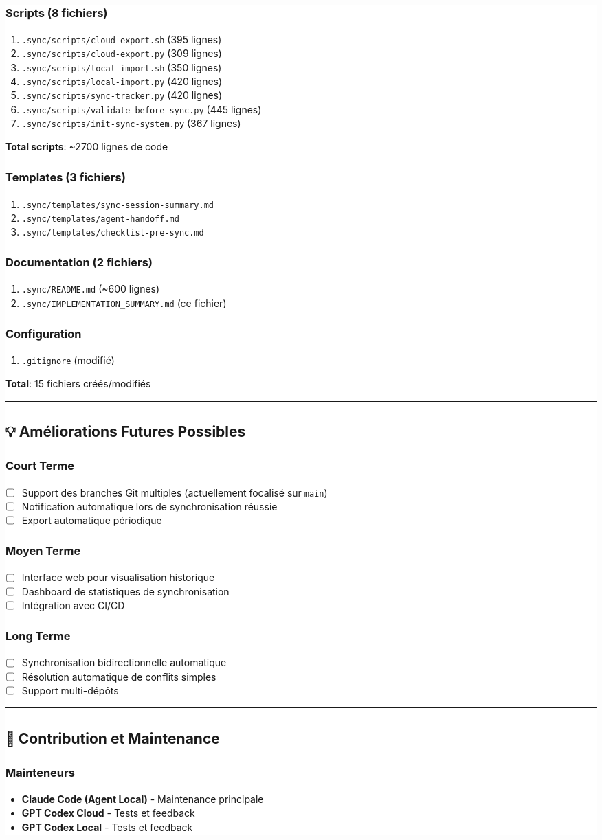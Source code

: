 ### Scripts (8 fichiers)
1. `.sync/scripts/cloud-export.sh` (395 lignes)
2. `.sync/scripts/cloud-export.py` (309 lignes)
3. `.sync/scripts/local-import.sh` (350 lignes)
4. `.sync/scripts/local-import.py` (420 lignes)
5. `.sync/scripts/sync-tracker.py` (420 lignes)
6. `.sync/scripts/validate-before-sync.py` (445 lignes)
7. `.sync/scripts/init-sync-system.py` (367 lignes)

**Total scripts**: ~2700 lignes de code

### Templates (3 fichiers)
1. `.sync/templates/sync-session-summary.md`
2. `.sync/templates/agent-handoff.md`
3. `.sync/templates/checklist-pre-sync.md`

### Documentation (2 fichiers)
1. `.sync/README.md` (~600 lignes)
2. `.sync/IMPLEMENTATION_SUMMARY.md` (ce fichier)

### Configuration
1. `.gitignore` (modifié)

**Total**: 15 fichiers créés/modifiés

---

## 💡 Améliorations Futures Possibles

### Court Terme
- [ ] Support des branches Git multiples (actuellement focalisé sur `main`)
- [ ] Notification automatique lors de synchronisation réussie
- [ ] Export automatique périodique

### Moyen Terme
- [ ] Interface web pour visualisation historique
- [ ] Dashboard de statistiques de synchronisation
- [ ] Intégration avec CI/CD

### Long Terme
- [ ] Synchronisation bidirectionnelle automatique
- [ ] Résolution automatique de conflits simples
- [ ] Support multi-dépôts

---

## 🤝 Contribution et Maintenance

### Mainteneurs
- **Claude Code (Agent Local)** - Maintenance principale
- **GPT Codex Cloud** - Tests et feedback
- **GPT Codex Local** - Tests et feedback
